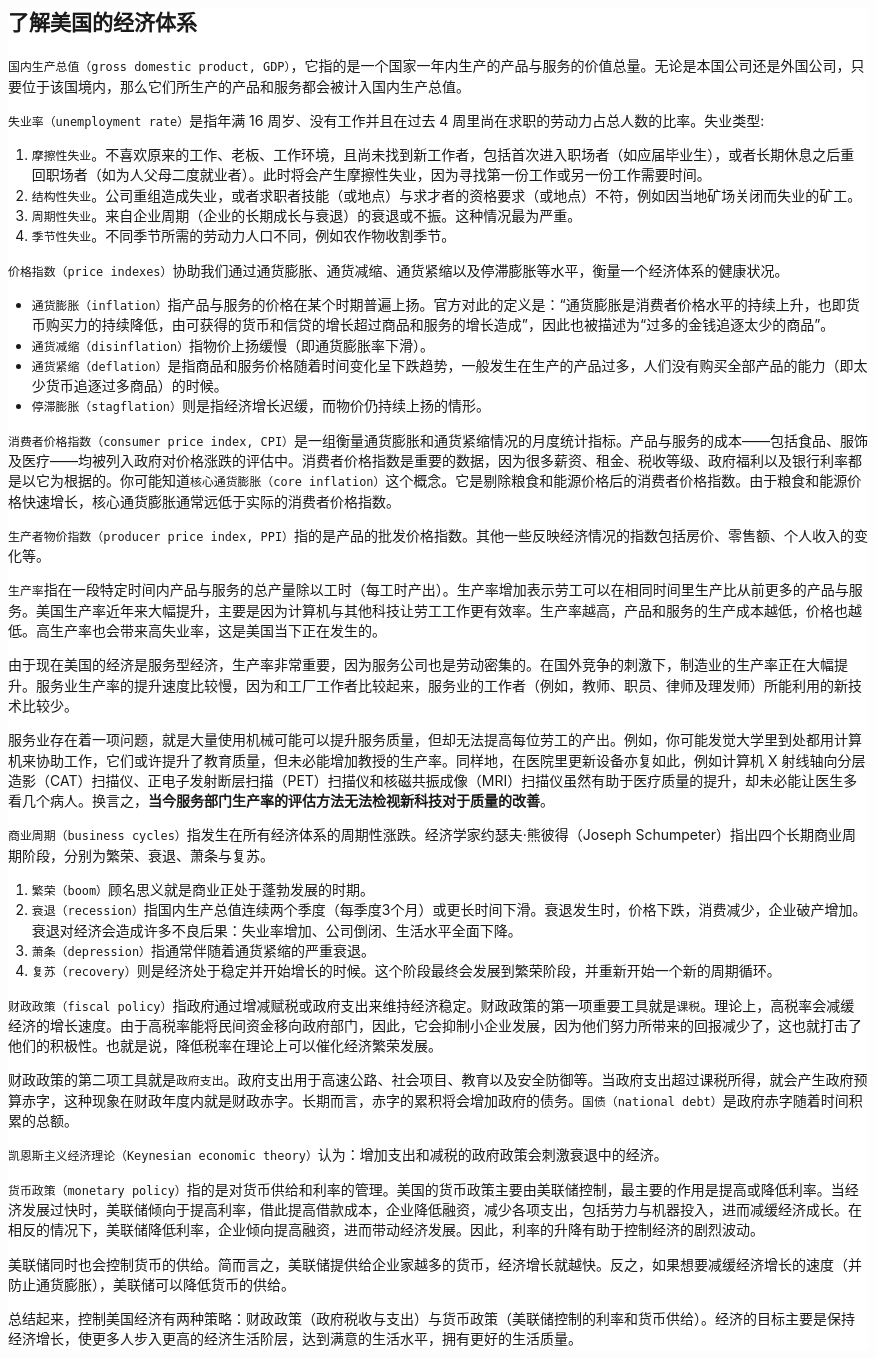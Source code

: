 ## 了解美国的经济体系
`国内生产总值（gross domestic product, GDP）`，它指的是一个国家一年内生产的产品与服务的价值总量。无论是本国公司还是外国公司，只要位于该国境内，那么它们所生产的产品和服务都会被计入国内生产总值。

`失业率（unemployment rate）`是指年满 16 周岁、没有工作并且在过去 4 周里尚在求职的劳动力占总人数的比率。失业类型:

1. `摩擦性失业`。不喜欢原来的工作、老板、工作环境，且尚未找到新工作者，包括首次进入职场者（如应届毕业生），或者长期休息之后重回职场者（如为人父母二度就业者）。此时将会产生摩擦性失业，因为寻找第一份工作或另一份工作需要时间。
2. `结构性失业`。公司重组造成失业，或者求职者技能（或地点）与求才者的资格要求（或地点）不符，例如因当地矿场关闭而失业的矿工。
3. `周期性失业`。来自企业周期（企业的长期成长与衰退）的衰退或不振。这种情况最为严重。
4. `季节性失业`。不同季节所需的劳动力人口不同，例如农作物收割季节。

`价格指数（price indexes）`协助我们通过通货膨胀、通货减缩、通货紧缩以及停滞膨胀等水平，衡量一个经济体系的健康状况。

- `通货膨胀（inflation）`指产品与服务的价格在某个时期普遍上扬。官方对此的定义是：“通货膨胀是消费者价格水平的持续上升，也即货币购买力的持续降低，由可获得的货币和信贷的增长超过商品和服务的增长造成”，因此也被描述为“过多的金钱追逐太少的商品”。
- `通货减缩（disinflation）`指物价上扬缓慢（即通货膨胀率下滑）。
- `通货紧缩（deflation）`是指商品和服务价格随着时间变化呈下跌趋势，一般发生在生产的产品过多，人们没有购买全部产品的能力（即太少货币追逐过多商品）的时候。
- `停滞膨胀（stagflation）`则是指经济增长迟缓，而物价仍持续上扬的情形。

`消费者价格指数（consumer price index, CPI）`是一组衡量通货膨胀和通货紧缩情况的月度统计指标。产品与服务的成本——包括食品、服饰及医疗——均被列入政府对价格涨跌的评估中。消费者价格指数是重要的数据，因为很多薪资、租金、税收等级、政府福利以及银行利率都是以它为根据的。你可能知道`核心通货膨胀（core inflation）`这个概念。它是剔除粮食和能源价格后的消费者价格指数。由于粮食和能源价格快速增长，核心通货膨胀通常远低于实际的消费者价格指数。

`生产者物价指数（producer price index, PPI）`指的是产品的批发价格指数。其他一些反映经济情况的指数包括房价、零售额、个人收入的变化等。

`生产率`指在一段特定时间内产品与服务的总产量除以工时（每工时产出）。生产率增加表示劳工可以在相同时间里生产比从前更多的产品与服务。美国生产率近年来大幅提升，主要是因为计算机与其他科技让劳工工作更有效率。生产率越高，产品和服务的生产成本越低，价格也越低。高生产率也会带来高失业率，这是美国当下正在发生的。

由于现在美国的经济是服务型经济，生产率非常重要，因为服务公司也是劳动密集的。在国外竞争的刺激下，制造业的生产率正在大幅提升。服务业生产率的提升速度比较慢，因为和工厂工作者比较起来，服务业的工作者（例如，教师、职员、律师及理发师）所能利用的新技术比较少。

服务业存在着一项问题，就是大量使用机械可能可以提升服务质量，但却无法提高每位劳工的产出。例如，你可能发觉大学里到处都用计算机来协助工作，它们或许提升了教育质量，但未必能增加教授的生产率。同样地，在医院里更新设备亦复如此，例如计算机 X 射线轴向分层造影（CAT）扫描仪、正电子发射断层扫描（PET）扫描仪和核磁共振成像（MRI）扫描仪虽然有助于医疗质量的提升，却未必能让医生多看几个病人。换言之，**当今服务部门生产率的评估方法无法检视新科技对于质量的改善**。

`商业周期（business cycles）`指发生在所有经济体系的周期性涨跌。经济学家约瑟夫·熊彼得（Joseph Schumpeter）指出四个长期商业周期阶段，分别为繁荣、衰退、萧条与复苏。

1. `繁荣（boom）`顾名思义就是商业正处于蓬勃发展的时期。
2. `衰退（recession）`指国内生产总值连续两个季度（每季度3个月）或更长时间下滑。衰退发生时，价格下跌，消费减少，企业破产增加。衰退对经济会造成许多不良后果：失业率增加、公司倒闭、生活水平全面下降。
3. `萧条（depression）`指通常伴随着通货紧缩的严重衰退。
4. `复苏（recovery）`则是经济处于稳定并开始增长的时候。这个阶段最终会发展到繁荣阶段，并重新开始一个新的周期循环。

`财政政策（fiscal policy）`指政府通过增减赋税或政府支出来维持经济稳定。财政政策的第一项重要工具就是`课税`。理论上，高税率会减缓经济的增长速度。由于高税率能将民间资金移向政府部门，因此，它会抑制小企业发展，因为他们努力所带来的回报减少了，这也就打击了他们的积极性。也就是说，降低税率在理论上可以催化经济繁荣发展。

财政政策的第二项工具就是`政府支出`。政府支出用于高速公路、社会项目、教育以及安全防御等。当政府支出超过课税所得，就会产生政府预算赤字，这种现象在财政年度内就是财政赤字。长期而言，赤字的累积将会增加政府的债务。`国债（national debt）`是政府赤字随着时间积累的总额。

`凯恩斯主义经济理论（Keynesian economic theory）`认为：增加支出和减税的政府政策会刺激衰退中的经济。

`货币政策（monetary policy）`指的是对货币供给和利率的管理。美国的货币政策主要由美联储控制，最主要的作用是提高或降低利率。当经济发展过快时，美联储倾向于提高利率，借此提高借款成本，企业降低融资，减少各项支出，包括劳力与机器投入，进而减缓经济成长。在相反的情况下，美联储降低利率，企业倾向提高融资，进而带动经济发展。因此，利率的升降有助于控制经济的剧烈波动。

美联储同时也会控制货币的供给。简而言之，美联储提供给企业家越多的货币，经济增长就越快。反之，如果想要减缓经济增长的速度（并防止通货膨胀），美联储可以降低货币的供给。

总结起来，控制美国经济有两种策略：财政政策（政府税收与支出）与货币政策（美联储控制的利率和货币供给）。经济的目标主要是保持经济增长，使更多人步入更高的经济生活阶层，达到满意的生活水平，拥有更好的生活质量。
